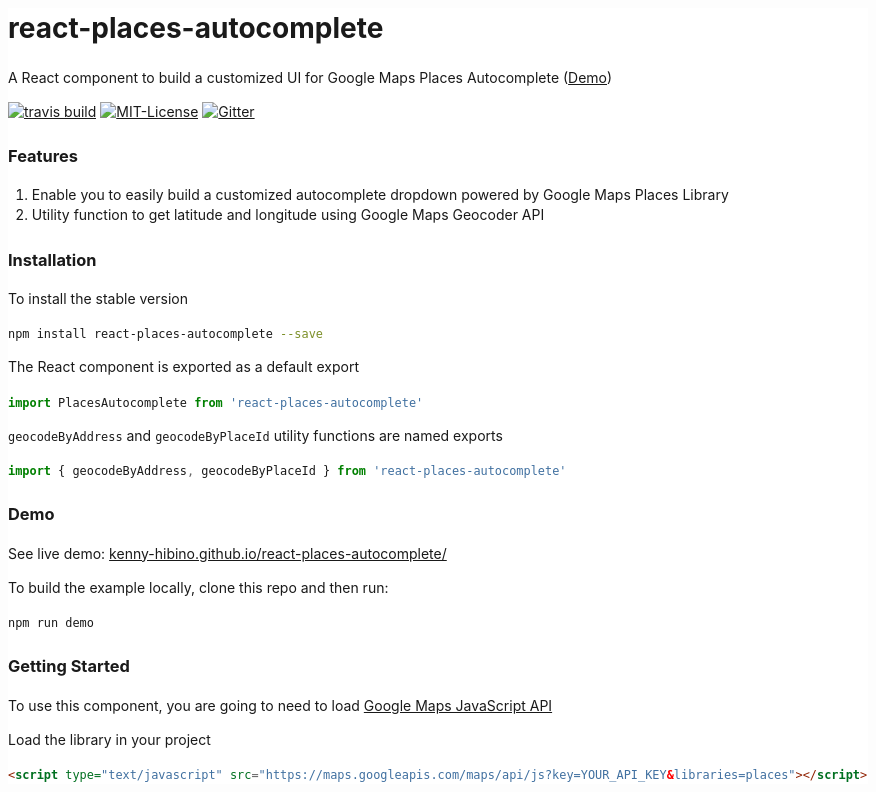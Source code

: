 # react-places-autocomplete

A React component to build a customized UI for Google Maps Places Autocomplete ([Demo](https://kenny-hibino.github.io/react-places-autocomplete/))


[![travis build](https://img.shields.io/travis/kenny-hibino/react-places-autocomplete.svg?style=flat-square)](https://travis-ci.org/kenny-hibino/react-places-autocomplete)
[![MIT-License](https://img.shields.io/npm/l/react-places-autocomplete.svg?style=flat-square)]()
[![Gitter](https://img.shields.io/gitter/room/nwjs/nw.js.svg?style=flat-square)](https://gitter.im/react-places-autocomplete/Lobby)

### Features
1. Enable you to easily build a customized autocomplete dropdown powered by Google Maps Places Library
2. Utility function to get latitude and longitude using Google Maps Geocoder API

### Installation
To install the stable version

```sh
npm install react-places-autocomplete --save
```

The React component is exported as a default export

```js
import PlacesAutocomplete from 'react-places-autocomplete'
```

`geocodeByAddress` and `geocodeByPlaceId` utility functions are named exports

```js
import { geocodeByAddress, geocodeByPlaceId } from 'react-places-autocomplete'
```

### Demo
See live demo: [kenny-hibino.github.io/react-places-autocomplete/](https://kenny-hibino.github.io/react-places-autocomplete/)

To build the example locally, clone this repo and then run:

```sh
npm run demo
```


### Getting Started
To use this component, you are going to need to load [Google Maps JavaScript API](https://developers.google.com/maps/documentation/javascript/)

Load the library in your project

```html
<script type="text/javascript" src="https://maps.googleapis.com/maps/api/js?key=YOUR_API_KEY&libraries=places"></script>
```
